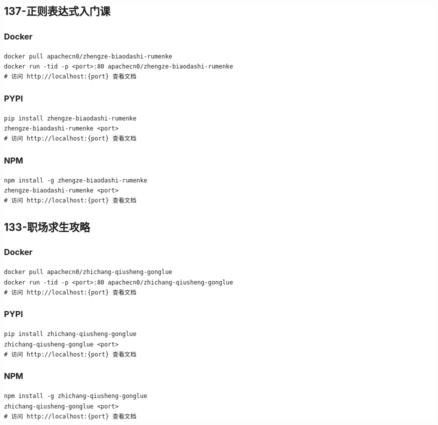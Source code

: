 ## 137-正则表达式入门课



### Docker

```
docker pull apachecn0/zhengze-biaodashi-rumenke
docker run -tid -p <port>:80 apachecn0/zhengze-biaodashi-rumenke
# 访问 http://localhost:{port} 查看文档
```

### PYPI

```
pip install zhengze-biaodashi-rumenke
zhengze-biaodashi-rumenke <port>
# 访问 http://localhost:{port} 查看文档
```

### NPM

```
npm install -g zhengze-biaodashi-rumenke
zhengze-biaodashi-rumenke <port>
# 访问 http://localhost:{port} 查看文档
```

## 133-职场求生攻略



### Docker

```
docker pull apachecn0/zhichang-qiusheng-gonglue
docker run -tid -p <port>:80 apachecn0/zhichang-qiusheng-gonglue
# 访问 http://localhost:{port} 查看文档
```

### PYPI

```
pip install zhichang-qiusheng-gonglue
zhichang-qiusheng-gonglue <port>
# 访问 http://localhost:{port} 查看文档
```

### NPM

```
npm install -g zhichang-qiusheng-gonglue
zhichang-qiusheng-gonglue <port>
# 访问 http://localhost:{port} 查看文档
```
